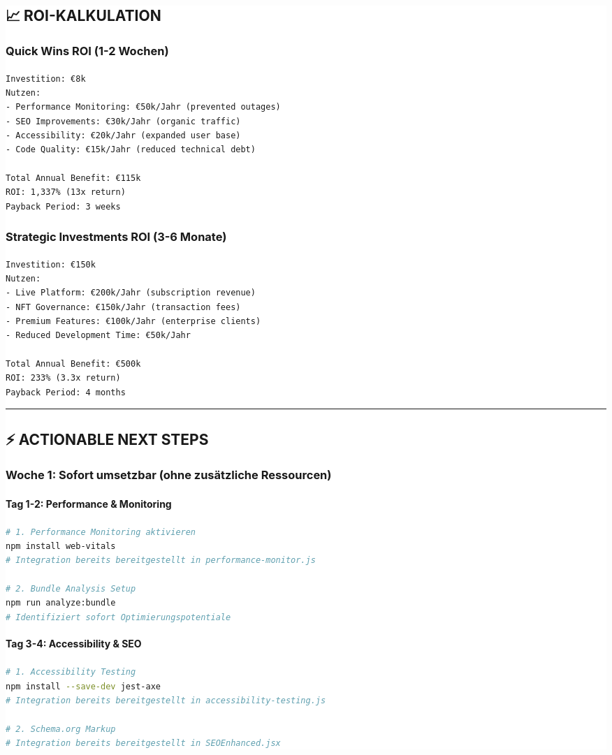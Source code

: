 
## 📈 **ROI-KALKULATION**

### **Quick Wins ROI (1-2 Wochen)**
```
Investition: €8k
Nutzen:
- Performance Monitoring: €50k/Jahr (prevented outages)
- SEO Improvements: €30k/Jahr (organic traffic)
- Accessibility: €20k/Jahr (expanded user base)
- Code Quality: €15k/Jahr (reduced technical debt)

Total Annual Benefit: €115k
ROI: 1,337% (13x return)
Payback Period: 3 weeks
```

### **Strategic Investments ROI (3-6 Monate)**
```
Investition: €150k
Nutzen:
- Live Platform: €200k/Jahr (subscription revenue)
- NFT Governance: €150k/Jahr (transaction fees)
- Premium Features: €100k/Jahr (enterprise clients)
- Reduced Development Time: €50k/Jahr

Total Annual Benefit: €500k
ROI: 233% (3.3x return)
Payback Period: 4 months
```

---

## ⚡ **ACTIONABLE NEXT STEPS**

### **Woche 1: Sofort umsetzbar (ohne zusätzliche Ressourcen)**

#### **Tag 1-2: Performance & Monitoring**
```bash
# 1. Performance Monitoring aktivieren
npm install web-vitals
# Integration bereits bereitgestellt in performance-monitor.js

# 2. Bundle Analysis Setup  
npm run analyze:bundle
# Identifiziert sofort Optimierungspotentiale
```

#### **Tag 3-4: Accessibility & SEO**
```bash
# 1. Accessibility Testing
npm install --save-dev jest-axe
# Integration bereits bereitgestellt in accessibility-testing.js

# 2. Schema.org Markup
# Integration bereits bereitgestellt in SEOEnhanced.jsx
```
